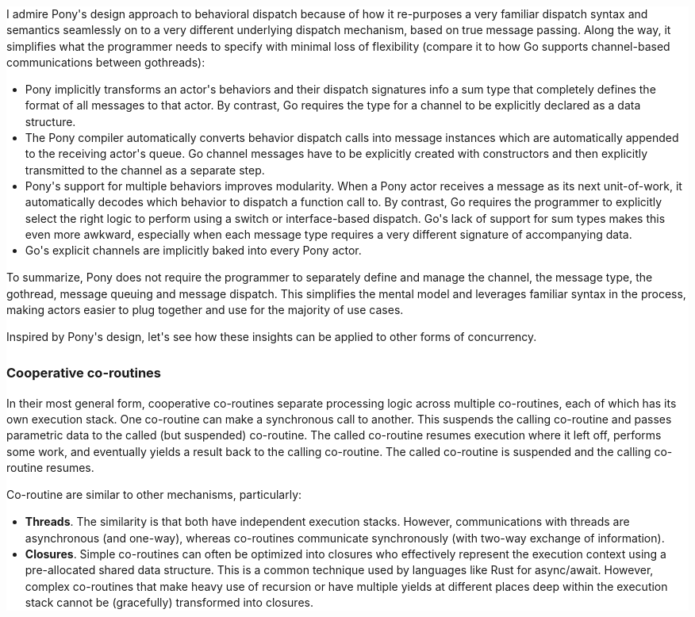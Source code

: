 I admire Pony's design approach to behavioral dispatch because of how it re-purposes
a very familiar dispatch syntax and semantics seamlessly on to a very different underlying dispatch mechanism,
based on true message passing. Along the way, it simplifies what the programmer needs
to specify with minimal loss of flexibility (compare it to how Go supports channel-based communications
between gothreads):

- Pony implicitly transforms an actor's behaviors and their dispatch signatures info a sum type
  that completely defines the format of all messages to that actor. 
  By contrast, Go requires the type for a channel to be explicitly declared as a data structure.
- The Pony compiler automatically converts behavior dispatch calls into message instances
  which are automatically appended to the receiving actor's queue.
  Go channel messages have to be explicitly created with constructors 
  and then explicitly transmitted to the channel as a separate step.
- Pony's support for multiple behaviors improves modularity.
  When a Pony actor receives a message as its next unit-of-work, it automatically
  decodes which behavior to dispatch a function call to.
  By contrast, Go requires the programmer to explicitly select the right logic
  to perform using a switch or interface-based dispatch.
  Go's lack of support for sum types makes this even more awkward, especially when each message type
  requires a very different signature of accompanying data.  
- Go's explicit channels are implicitly baked into every Pony actor. 

To summarize, Pony does not require the programmer to 
separately define and manage the channel, the message type, the gothread, message queuing and
message dispatch.
This simplifies the mental model and leverages familiar syntax in the process, 
making actors easier to plug together and use for the majority of use cases.

Inspired by Pony's design, let's see how these insights can be applied to other forms of concurrency.

### Cooperative co-routines ###

In their most general form, cooperative co-routines separate processing logic
across multiple co-routines, each of which has its own execution stack.
One co-routine can make a synchronous call to another. This suspends the calling co-routine
and passes parametric data to the called (but suspended) co-routine.
The called co-routine resumes execution where it left off, performs some work,
and eventually yields a result back to the calling co-routine.
The called co-routine is suspended and the calling co-routine resumes.

Co-routine are similar to other mechanisms, particularly:

- **Threads**. The similarity is that both have independent execution stacks.
  However, communications with threads are asynchronous (and one-way), whereas co-routines communicate synchronously
  (with two-way exchange of information).
- **Closures**. Simple co-routines can often be optimized into closures who effectively 
  represent the execution context using a pre-allocated shared data structure.
  This is a common technique used by languages like Rust for async/await.
  However, complex co-routines that make heavy use of recursion or have multiple yields at different places 
  deep within the execution stack
  cannot be (gracefully) transformed into closures.
  